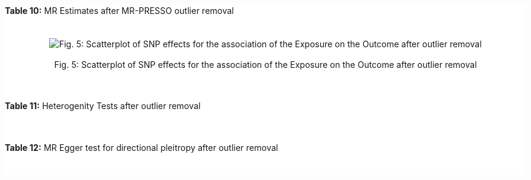 

**Table 10:** MR Estimates after MR-PRESSO outlier removal
<div data-pagedtable="false">
  <script data-pagedtable-source type="application/json">
{"columns":[{"label":["id.exposure"],"name":[1],"type":["chr"],"align":["left"]},{"label":["id.outcome"],"name":[2],"type":["chr"],"align":["left"]},{"label":["outcome"],"name":[3],"type":["chr"],"align":["left"]},{"label":["exposure"],"name":[4],"type":["chr"],"align":["left"]},{"label":["method"],"name":[5],"type":["chr"],"align":["left"]},{"label":["nsnp"],"name":[6],"type":["lgl"],"align":["right"]},{"label":["b"],"name":[7],"type":["lgl"],"align":["right"]},{"label":["se"],"name":[8],"type":["lgl"],"align":["right"]},{"label":["pval"],"name":[9],"type":["lgl"],"align":["right"]}],"data":[{"1":"Gzqa6c","2":"ViZwuM","3":"covidhgi2020C2v5alleur","4":"Klimentidis2018mvpa","5":"mrpresso","6":"NA","7":"NA","8":"NA","9":"NA"}],"options":{"columns":{"min":{},"max":[10]},"rows":{"min":[10],"max":[10]},"pages":{}}}
  </script>
</div>
<br>

<div class="figure" style="text-align: center">
<img src="/sc/arion/projects/LOAD/shea/Projects/MRcovid/results/MRcovideur/Klimentidis2018mvpa/covidhgi2020C2v5alleur/Klimentidis2018mvpa_5e-8_covidhgi2020C2v5alleur_MR_Analaysis_files/figure-html/scatter_plot_outlier-1.png" alt="Fig. 5: Scatterplot of SNP effects for the association of the Exposure on the Outcome after outlier removal"  />
<p class="caption">Fig. 5: Scatterplot of SNP effects for the association of the Exposure on the Outcome after outlier removal</p>
</div>
<br>

**Table 11:** Heterogenity Tests after outlier removal
<div data-pagedtable="false">
  <script data-pagedtable-source type="application/json">
{"columns":[{"label":["id.exposure"],"name":[1],"type":["chr"],"align":["left"]},{"label":["id.outcome"],"name":[2],"type":["chr"],"align":["left"]},{"label":["outcome"],"name":[3],"type":["chr"],"align":["left"]},{"label":["exposure"],"name":[4],"type":["chr"],"align":["left"]},{"label":["method"],"name":[5],"type":["chr"],"align":["left"]},{"label":["Q"],"name":[6],"type":["lgl"],"align":["right"]},{"label":["Q_df"],"name":[7],"type":["lgl"],"align":["right"]},{"label":["Q_pval"],"name":[8],"type":["lgl"],"align":["right"]}],"data":[{"1":"Gzqa6c","2":"ViZwuM","3":"covidhgi2020C2v5alleur","4":"Klimentidis2018mvpa","5":"mrpresso","6":"NA","7":"NA","8":"NA"}],"options":{"columns":{"min":{},"max":[10]},"rows":{"min":[10],"max":[10]},"pages":{}}}
  </script>
</div>
<br>

**Table 12:** MR Egger test for directional pleitropy after outlier removal
<div data-pagedtable="false">
  <script data-pagedtable-source type="application/json">
{"columns":[{"label":["id.exposure"],"name":[1],"type":["chr"],"align":["left"]},{"label":["id.outcome"],"name":[2],"type":["chr"],"align":["left"]},{"label":["outcome"],"name":[3],"type":["chr"],"align":["left"]},{"label":["exposure"],"name":[4],"type":["chr"],"align":["left"]},{"label":["method"],"name":[5],"type":["chr"],"align":["left"]},{"label":["egger_intercept"],"name":[6],"type":["lgl"],"align":["right"]},{"label":["se"],"name":[7],"type":["lgl"],"align":["right"]},{"label":["pval"],"name":[8],"type":["lgl"],"align":["right"]}],"data":[{"1":"Gzqa6c","2":"ViZwuM","3":"covidhgi2020C2v5alleur","4":"Klimentidis2018mvpa","5":"mrpresso","6":"NA","7":"NA","8":"NA"}],"options":{"columns":{"min":{},"max":[10]},"rows":{"min":[10],"max":[10]},"pages":{}}}
  </script>
</div>
<br>
